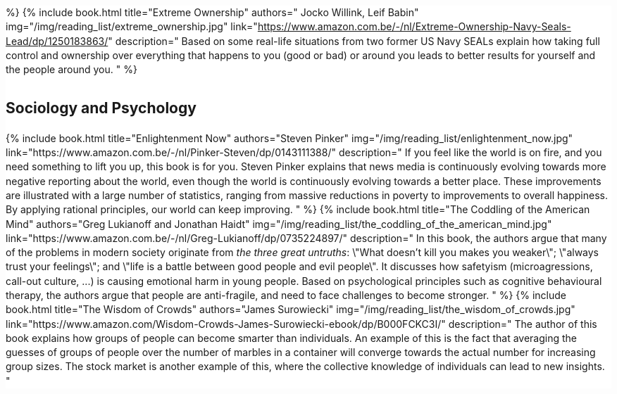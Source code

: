   %}
  {% include book.html
     title="Extreme Ownership"
     authors=" Jocko Willink, Leif Babin"
	 img="/img/reading_list/extreme_ownership.jpg"
     link="https://www.amazon.com.be/-/nl/Extreme-Ownership-Navy-Seals-Lead/dp/1250183863/"
     description="
	   Based on some real-life situations from two former US Navy SEALs explain how taking full control and ownership
	   over everything that happens to you (good or bad) or around you leads to better results for yourself and the people around you.
	 "
  %}
</div>

## Sociology and Psychology

<div class="books">
  {% include book.html
     title="Enlightenment Now"
     authors="Steven Pinker"
	 img="/img/reading_list/enlightenment_now.jpg"
     link="https://www.amazon.com.be/-/nl/Pinker-Steven/dp/0143111388/"
     description="
	   If you feel like the world is on fire, and you need something to lift you up, this book is for you.
	   Steven Pinker explains that news media is continuously evolving towards more negative reporting about the world,
	   even though the world is continuously evolving towards a better place.
	   These improvements are illustrated with a large number of statistics,
	   ranging from massive reductions in poverty to improvements to overall happiness.
	   By applying rational principles, our world can keep improving.
	 "
  %}
  {% include book.html
     title="The Coddling of the American Mind"
     authors="Greg Lukianoff and Jonathan Haidt"
	 img="/img/reading_list/the_coddling_of_the_american_mind.jpg"
     link="https://www.amazon.com.be/-/nl/Greg-Lukianoff/dp/0735224897/"
     description="
	   In this book, the authors argue that many of the problems in modern society originate from <i>the three great untruths</i>:
	   \"What doesn’t kill you makes you weaker\"; \"always trust your feelings\"; and \"life is a battle between good people and evil people\".
	   It discusses how safetyism (microagressions, call-out culture, ...) is causing emotional harm in young people.
	   Based on psychological principles such as cognitive behavioural therapy, the authors argue that people are anti-fragile,
	   and need to face challenges to become stronger.
	 "
  %}
  {% include book.html
     title="The Wisdom of Crowds"
     authors="James Surowiecki"
	 img="/img/reading_list/the_wisdom_of_crowds.jpg"
     link="https://www.amazon.com/Wisdom-Crowds-James-Surowiecki-ebook/dp/B000FCKC3I/"
     description="
	   The author of this book explains how groups of people can become smarter than individuals.
	   An example of this is the fact that averaging the guesses of groups of people over the number of marbles in a container
	   will converge towards the actual number for increasing group sizes.
	   The stock market is another example of this, where the collective knowledge of individuals can lead to new insights.
	 "